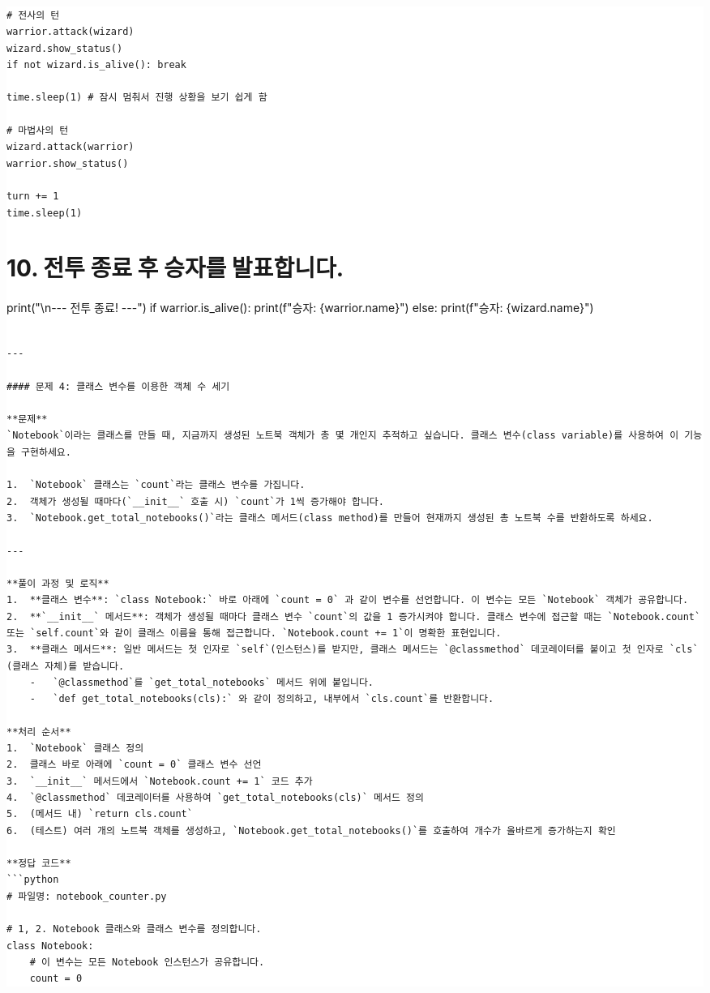     # 전사의 턴
    warrior.attack(wizard)
    wizard.show_status()
    if not wizard.is_alive(): break
    
    time.sleep(1) # 잠시 멈춰서 진행 상황을 보기 쉽게 함
    
    # 마법사의 턴
    wizard.attack(warrior)
    warrior.show_status()
    
    turn += 1
    time.sleep(1)

# 10. 전투 종료 후 승자를 발표합니다.
print("\n--- 전투 종료! ---")
if warrior.is_alive():
    print(f"승자: {warrior.name}")
else:
    print(f"승자: {wizard.name}")
```

---

#### 문제 4: 클래스 변수를 이용한 객체 수 세기

**문제**
`Notebook`이라는 클래스를 만들 때, 지금까지 생성된 노트북 객체가 총 몇 개인지 추적하고 싶습니다. 클래스 변수(class variable)를 사용하여 이 기능을 구현하세요.

1.  `Notebook` 클래스는 `count`라는 클래스 변수를 가집니다.
2.  객체가 생성될 때마다(`__init__` 호출 시) `count`가 1씩 증가해야 합니다.
3.  `Notebook.get_total_notebooks()`라는 클래스 메서드(class method)를 만들어 현재까지 생성된 총 노트북 수를 반환하도록 하세요.

---

**풀이 과정 및 로직**
1.  **클래스 변수**: `class Notebook:` 바로 아래에 `count = 0` 과 같이 변수를 선언합니다. 이 변수는 모든 `Notebook` 객체가 공유합니다.
2.  **`__init__` 메서드**: 객체가 생성될 때마다 클래스 변수 `count`의 값을 1 증가시켜야 합니다. 클래스 변수에 접근할 때는 `Notebook.count` 또는 `self.count`와 같이 클래스 이름을 통해 접근합니다. `Notebook.count += 1`이 명확한 표현입니다.
3.  **클래스 메서드**: 일반 메서드는 첫 인자로 `self`(인스턴스)를 받지만, 클래스 메서드는 `@classmethod` 데코레이터를 붙이고 첫 인자로 `cls`(클래스 자체)를 받습니다.
    -   `@classmethod`를 `get_total_notebooks` 메서드 위에 붙입니다.
    -   `def get_total_notebooks(cls):` 와 같이 정의하고, 내부에서 `cls.count`를 반환합니다.

**처리 순서**
1.  `Notebook` 클래스 정의
2.  클래스 바로 아래에 `count = 0` 클래스 변수 선언
3.  `__init__` 메서드에서 `Notebook.count += 1` 코드 추가
4.  `@classmethod` 데코레이터를 사용하여 `get_total_notebooks(cls)` 메서드 정의
5.  (메서드 내) `return cls.count`
6.  (테스트) 여러 개의 노트북 객체를 생성하고, `Notebook.get_total_notebooks()`를 호출하여 개수가 올바르게 증가하는지 확인

**정답 코드**
```python
# 파일명: notebook_counter.py

# 1, 2. Notebook 클래스와 클래스 변수를 정의합니다.
class Notebook:
    # 이 변수는 모든 Notebook 인스턴스가 공유합니다.
    count = 0 
```